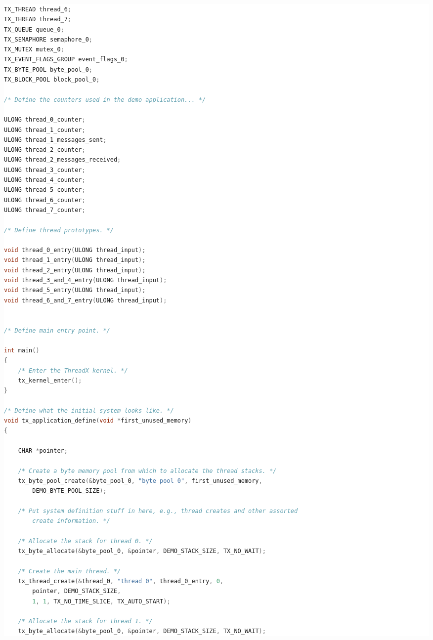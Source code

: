 ```c
TX_THREAD thread_6;
TX_THREAD thread_7;
TX_QUEUE queue_0;
TX_SEMAPHORE semaphore_0;
TX_MUTEX mutex_0;
TX_EVENT_FLAGS_GROUP event_flags_0;
TX_BYTE_POOL byte_pool_0;
TX_BLOCK_POOL block_pool_0;

/* Define the counters used in the demo application... */

ULONG thread_0_counter;
ULONG thread_1_counter;
ULONG thread_1_messages_sent;
ULONG thread_2_counter;
ULONG thread_2_messages_received;
ULONG thread_3_counter;
ULONG thread_4_counter;
ULONG thread_5_counter;
ULONG thread_6_counter;
ULONG thread_7_counter;

/* Define thread prototypes. */

void thread_0_entry(ULONG thread_input);
void thread_1_entry(ULONG thread_input);
void thread_2_entry(ULONG thread_input);
void thread_3_and_4_entry(ULONG thread_input);
void thread_5_entry(ULONG thread_input);
void thread_6_and_7_entry(ULONG thread_input);


/* Define main entry point. */

int main()
{
    /* Enter the ThreadX kernel. */
    tx_kernel_enter();
}

/* Define what the initial system looks like. */
void tx_application_define(void *first_unused_memory)
{

    CHAR *pointer;

    /* Create a byte memory pool from which to allocate the thread stacks. */
    tx_byte_pool_create(&byte_pool_0, "byte pool 0", first_unused_memory,
        DEMO_BYTE_POOL_SIZE);

    /* Put system definition stuff in here, e.g., thread creates and other assorted
        create information. */

    /* Allocate the stack for thread 0. */
    tx_byte_allocate(&byte_pool_0, &pointer, DEMO_STACK_SIZE, TX_NO_WAIT);

    /* Create the main thread. */
    tx_thread_create(&thread_0, "thread 0", thread_0_entry, 0,
        pointer, DEMO_STACK_SIZE,
        1, 1, TX_NO_TIME_SLICE, TX_AUTO_START);

    /* Allocate the stack for thread 1. */
    tx_byte_allocate(&byte_pool_0, &pointer, DEMO_STACK_SIZE, TX_NO_WAIT);
```